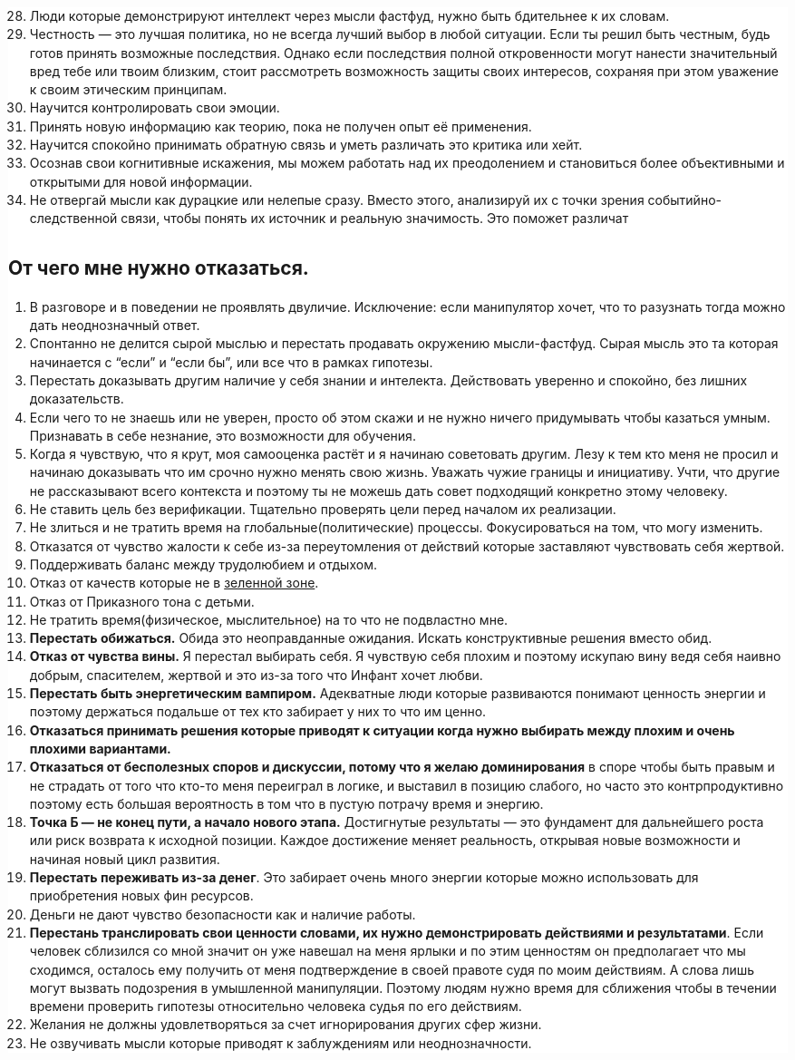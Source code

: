 28. Люди которые демонстрируют интеллект через мысли фастфуд, нужно быть бдительнее к их словам.
29. Честность — это лучшая политика, но не всегда лучший выбор в любой ситуации. Если ты решил быть честным, будь готов принять возможные последствия. Однако если последствия полной откровенности могут нанести значительный вред тебе или твоим близким, стоит рассмотреть возможность защиты своих интересов, сохраняя при этом уважение к своим этическим принципам.
30. Научится контролировать свои эмоции.
31. Принять новую информацию как теорию, пока не получен опыт её применения.
32. Научится спокойно принимать обратную связь и уметь различать это критика или хейт.
33. Осознав свои когнитивные искажения, мы можем работать над их преодолением и становиться более объективными и открытыми для новой информации.
34. Не отвергай мысли как дурацкие или нелепые сразу. Вместо этого, анализируй их с точки зрения событийно-следственной связи, чтобы понять их источник и реальную значимость. Это поможет различат

## От чего мне нужно отказаться.

1. В разговоре и в поведении не проявлять двуличие. Исключение: если манипулятор хочет, что то разузнать тогда можно дать неоднозначный ответ.
2. Спонтанно не делится сырой мыслью и перестать продавать окружению мысли-фастфуд. Сырая мысль это та которая начинается с “если” и “если бы”, или все что в рамках гипотезы.
3. Перестать доказывать другим наличие у себя знании и интелекта. Действовать уверенно и спокойно, без лишних доказательств.
4. Если чего то не знаешь или не уверен, просто об этом скажи и не нужно ничего придумывать чтобы казаться умным. Признавать в себе незнание, это возможности для обучения.
5. Когда я чувствую, что я крут, моя самооценка растёт и я начинаю советовать другим. Лезу к тем кто меня не просил и начинаю доказывать что им срочно нужно менять свою жизнь. Уважать чужие границы и инициативу. Учти, что другие не рассказывают всего контекста и поэтому ты не можешь дать совет подходящий конкретно этому человеку.
6. Не ставить цель без верификации. Тщательно проверять цели перед началом их реализации.
7. Не злиться и не тратить время на глобальные(политические) процессы. Фокусироваться на том, что могу изменить.
8. Отказатся от чувство жалости к себе из-за переутомления от действий которые заставляют чувствовать себя жертвой. 
9. Поддерживать баланс между трудолюбием и отдыхом.
10. Отказ  от качеств которые не в [зеленной зоне](https://www.notion.so/1-0-0b80cef77cd642cdaf225f907a9b7b5b?pvs=21).
11. Отказ от Приказного тона с детьми.
12. Не тратить время(физическое, мыслительное) на то что не подвластно мне.
13. **Перестать обижаться.** Обида это неоправданные ожидания. Искать конструктивные решения вместо обид.
14. **Отказ от чувства вины.** Я перестал выбирать себя. Я чувствую себя плохим и поэтому искупаю вину ведя себя наивно добрым, спасителем, жертвой и это из-за того что Инфант хочет любви.
15. **Перестать быть энергетическим вампиром.** Адекватные люди которые развиваются понимают ценность энергии и поэтому держаться подальше от тех кто забирает у них то что им ценно.
16. **Отказаться принимать решения которые приводят к ситуации когда нужно выбирать между плохим и очень плохими вариантами.**
17. **Отказаться от бесполезных споров и дискуссии, потому что я желаю доминирования** в споре чтобы быть правым и не страдать от того что кто-то меня переиграл в логике, и выставил в позицию слабого, но часто это контрпродуктивно поэтому есть большая вероятность в том что в пустую потрачу время и энергию.
18. **Точка Б — не конец пути, а начало нового этапа.** Достигнутые результаты — это фундамент для дальнейшего роста или риск возврата к исходной позиции. Каждое достижение меняет реальность, открывая новые возможности и начиная новый цикл развития.
19. **Перестать переживать из-за денег**. Это забирает очень много энергии которые можно использовать для приобретения новых фин ресурсов.
20. Деньги не дают чувство безопасности как и наличие работы.
21. **Перестань транслировать свои ценности словами, их нужно демонстрировать действиями и результатами**. Если человек сблизился со мной значит он уже навешал на меня ярлыки и по этим ценностям он предполагает что мы сходимся, осталось ему получить от меня подтверждение в своей правоте судя по моим действиям. А слова лишь могут вызвать подозрения в умышленной манипуляции. Поэтому людям нужно время для сближения чтобы в течении времени проверить гипотезы относительно человека судья по его действиям.
22. Желания не должны удовлетворяться за счет игнорирования других сфер жизни.
23. Не озвучивать мысли которые приводят к заблуждениям или неоднозначности.